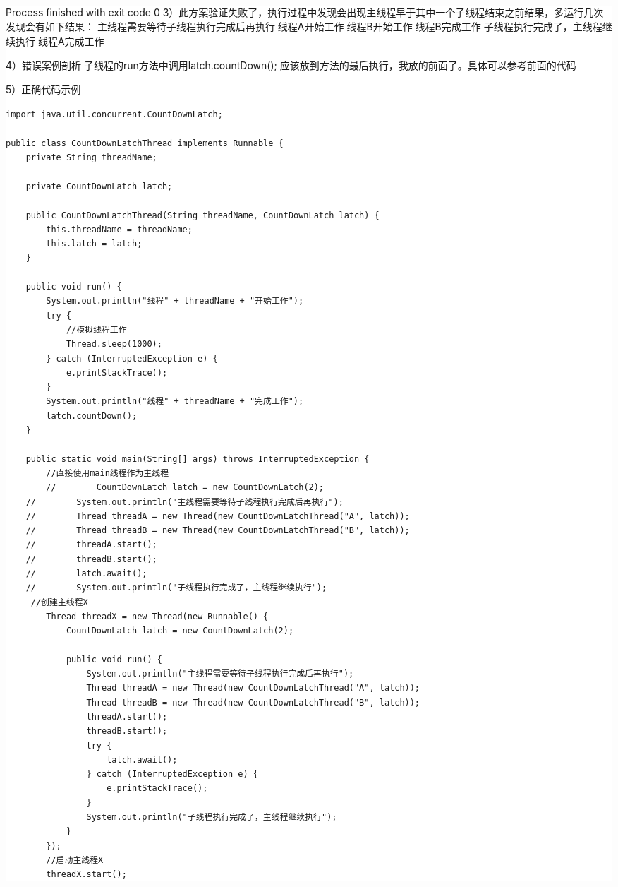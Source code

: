 Process finished with exit code 0
3）此方案验证失败了，执行过程中发现会出现主线程早于其中一个子线程结束之前结果，多运行几次发现会有如下结果：
主线程需要等待子线程执行完成后再执行
线程A开始工作
线程B开始工作
线程B完成工作
子线程执行完成了，主线程继续执行
线程A完成工作

4）错误案例剖析
子线程的run方法中调用latch.countDown(); 应该放到方法的最后执行，我放的前面了。具体可以参考前面的代码

5）正确代码示例

    import java.util.concurrent.CountDownLatch;
    
    public class CountDownLatchThread implements Runnable {
        private String threadName;
    
        private CountDownLatch latch;
    
        public CountDownLatchThread(String threadName, CountDownLatch latch) {
            this.threadName = threadName;
            this.latch = latch;
        }
    
        public void run() {
            System.out.println("线程" + threadName + "开始工作");
            try {
                //模拟线程工作
                Thread.sleep(1000);
            } catch (InterruptedException e) {
                e.printStackTrace();
            }
            System.out.println("线程" + threadName + "完成工作");
            latch.countDown();
        }
    
        public static void main(String[] args) throws InterruptedException {
            //直接使用main线程作为主线程
            //        CountDownLatch latch = new CountDownLatch(2);
        //        System.out.println("主线程需要等待子线程执行完成后再执行");
        //        Thread threadA = new Thread(new CountDownLatchThread("A", latch));
        //        Thread threadB = new Thread(new CountDownLatchThread("B", latch));
        //        threadA.start();
        //        threadB.start();
        //        latch.await();
        //        System.out.println("子线程执行完成了，主线程继续执行");
         //创建主线程X
            Thread threadX = new Thread(new Runnable() {
                CountDownLatch latch = new CountDownLatch(2);
    
                public void run() {
                    System.out.println("主线程需要等待子线程执行完成后再执行");
                    Thread threadA = new Thread(new CountDownLatchThread("A", latch));
                    Thread threadB = new Thread(new CountDownLatchThread("B", latch));
                    threadA.start();
                    threadB.start();
                    try {
                        latch.await();
                    } catch (InterruptedException e) {
                        e.printStackTrace();
                    }
                    System.out.println("子线程执行完成了，主线程继续执行");
                }
            });
            //启动主线程X
            threadX.start();